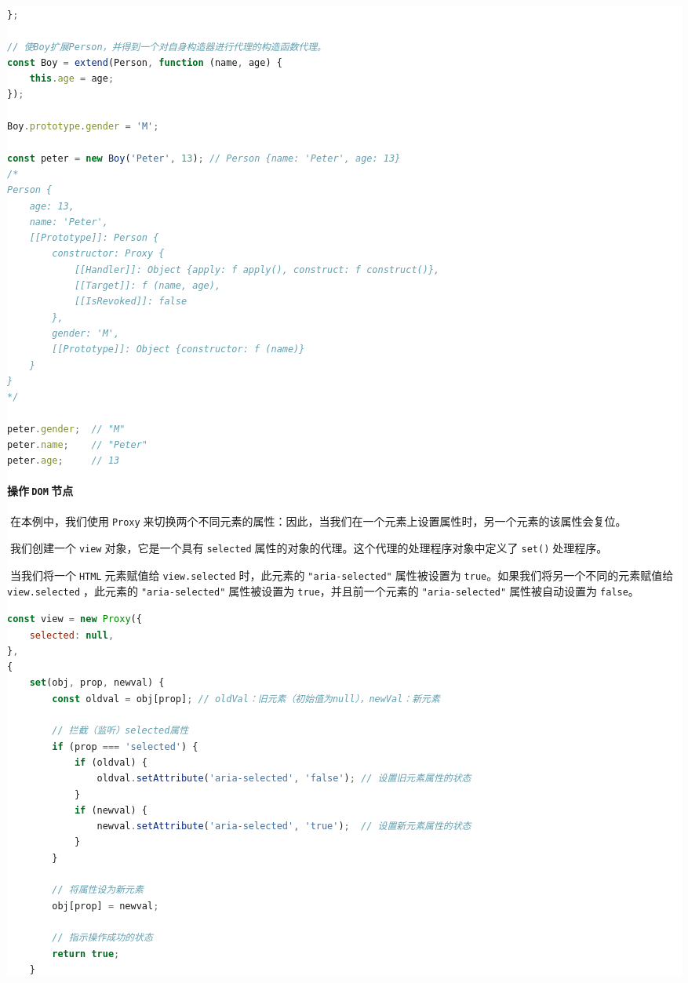```js
};

// 使Boy扩展Person，并得到一个对自身构造器进行代理的构造函数代理。
const Boy = extend(Person, function (name, age) {
  	this.age = age;
});

Boy.prototype.gender = 'M';

const peter = new Boy('Peter', 13); // Person {name: 'Peter', age: 13}
/*
Person {
	age: 13,
	name: 'Peter',
	[[Prototype]]: Person {
		constructor: Proxy {
			[[Handler]]: Object {apply: f apply(), construct: f construct()},
			[[Target]]: f (name, age),
			[[IsRevoked]]: false
		},
		gender: 'M',
		[[Prototype]]: Object {constructor: f (name)}
	}
}
*/

peter.gender;  // "M"
peter.name;    // "Peter"
peter.age;     // 13
```



#### 操作 `DOM` 节点

​		在本例中，我们使用 `Proxy` 来切换两个不同元素的属性：因此，当我们在一个元素上设置属性时，另一个元素的该属性会复位。

​		我们创建一个 `view` 对象，它是一个具有 `selected` 属性的对象的代理。这个代理的处理程序对象中定义了 `set()` 处理程序。

​		当我们将一个 `HTML` 元素赋值给 `view.selected` 时，此元素的 `"aria-selected"` 属性被设置为 `true`。如果我们将另一个不同的元素赋值给 `view.selected` ，此元素的 `"aria-selected"` 属性被设置为 `true`，并且前一个元素的 `"aria-selected"` 属性被自动设置为 `false`。

```js
const view = new Proxy({
  	selected: null,
},
{
  	set(obj, prop, newval) {
    	const oldval = obj[prop]; // oldVal：旧元素（初始值为null），newVal：新元素

        // 拦截（监听）selected属性
    	if (prop === 'selected') {
      		if (oldval) {
        		oldval.setAttribute('aria-selected', 'false'); // 设置旧元素属性的状态
      		}
      		if (newval) {
        		newval.setAttribute('aria-selected', 'true');  // 设置新元素属性的状态
      		}
    	}

    	// 将属性设为新元素
    	obj[prop] = newval;

    	// 指示操作成功的状态
    	return true;
  	}
```